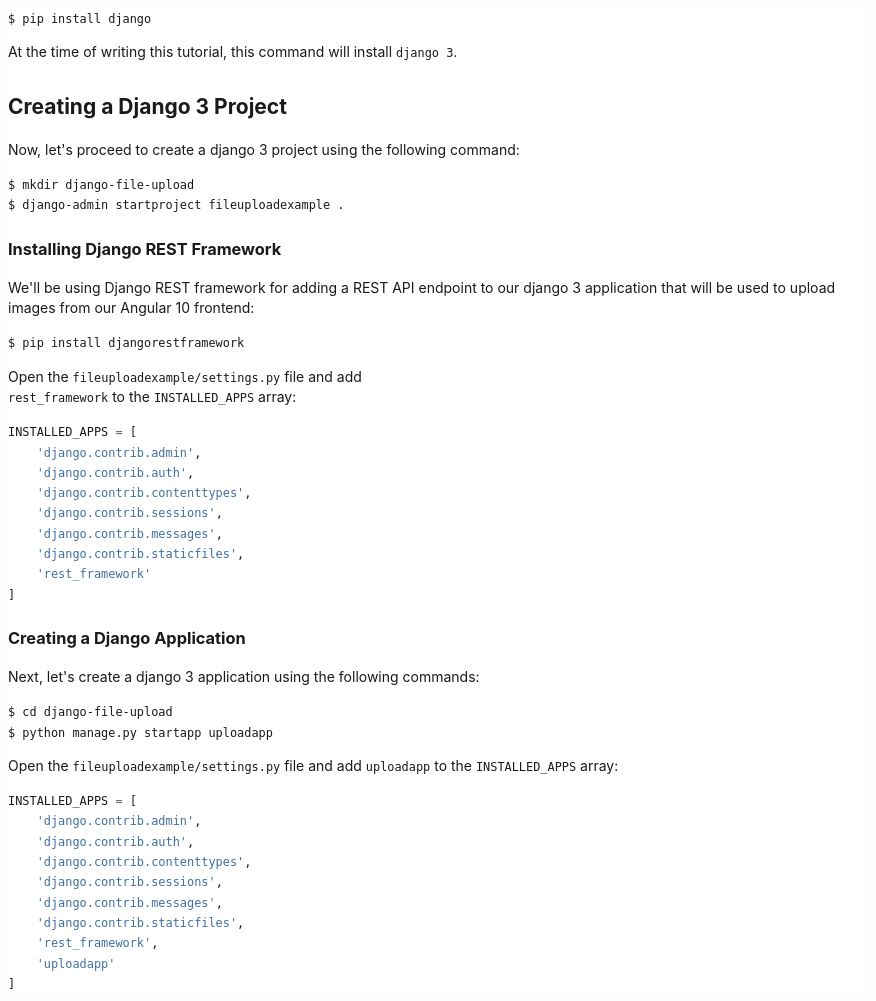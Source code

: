 ```bash
$ pip install django
```

At the time of writing this tutorial, this command will install `django 3`.

## Creating a Django 3 Project

Now, let's proceed to create a django 3 project using the following command:

```bash
$ mkdir django-file-upload
$ django-admin startproject fileuploadexample .
```

### Installing Django REST Framework 

We'll be using Django REST framework for adding a REST API endpoint to our django 3 application that will be used to upload images from our Angular 10 frontend:

```bash
$ pip install djangorestframework
```

Open the `fileuploadexample/settings.py` file and add  
`rest_framework` to the `INSTALLED_APPS` array:

```python
INSTALLED_APPS = [
    'django.contrib.admin',
    'django.contrib.auth',
    'django.contrib.contenttypes',
    'django.contrib.sessions',
    'django.contrib.messages',
    'django.contrib.staticfiles',
    'rest_framework'
]
```


### Creating a Django Application

Next, let's create a django 3 application using the following commands:

```bash
$ cd django-file-upload
$ python manage.py startapp uploadapp
```

Open the `fileuploadexample/settings.py` file and add  `uploadapp` to the `INSTALLED_APPS` array:

```python
INSTALLED_APPS = [
    'django.contrib.admin',
    'django.contrib.auth',
    'django.contrib.contenttypes',
    'django.contrib.sessions',
    'django.contrib.messages',
    'django.contrib.staticfiles',
    'rest_framework',
    'uploadapp'
]
```
